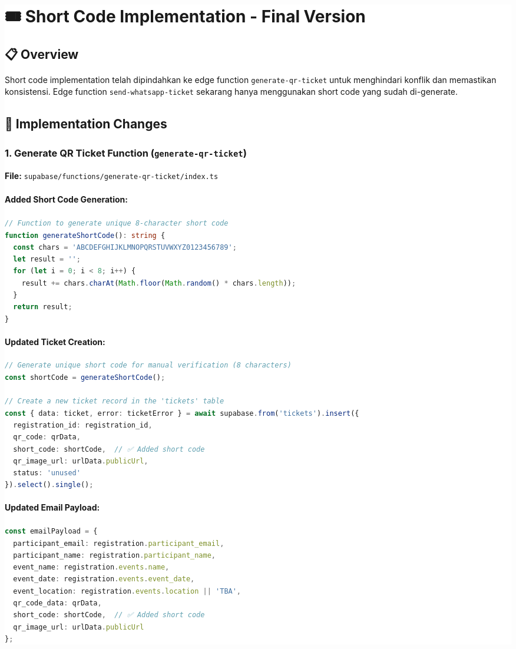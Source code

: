 # 🎟️ Short Code Implementation - Final Version

## 📋 Overview

Short code implementation telah dipindahkan ke edge function `generate-qr-ticket` untuk menghindari konflik dan memastikan konsistensi. Edge function `send-whatsapp-ticket` sekarang hanya menggunakan short code yang sudah di-generate.

## 🔧 **Implementation Changes**

### **1. Generate QR Ticket Function (`generate-qr-ticket`)**

**File:** `supabase/functions/generate-qr-ticket/index.ts`

#### **Added Short Code Generation:**
```typescript
// Function to generate unique 8-character short code
function generateShortCode(): string {
  const chars = 'ABCDEFGHIJKLMNOPQRSTUVWXYZ0123456789';
  let result = '';
  for (let i = 0; i < 8; i++) {
    result += chars.charAt(Math.floor(Math.random() * chars.length));
  }
  return result;
}
```

#### **Updated Ticket Creation:**
```typescript
// Generate unique short code for manual verification (8 characters)
const shortCode = generateShortCode();

// Create a new ticket record in the 'tickets' table
const { data: ticket, error: ticketError } = await supabase.from('tickets').insert({
  registration_id: registration_id,
  qr_code: qrData,
  short_code: shortCode,  // ✅ Added short code
  qr_image_url: urlData.publicUrl,
  status: 'unused'
}).select().single();
```

#### **Updated Email Payload:**
```typescript
const emailPayload = {
  participant_email: registration.participant_email,
  participant_name: registration.participant_name,
  event_name: registration.events.name,
  event_date: registration.events.event_date,
  event_location: registration.events.location || 'TBA',
  qr_code_data: qrData,
  short_code: shortCode,  // ✅ Added short code
  qr_image_url: urlData.publicUrl
};
```
